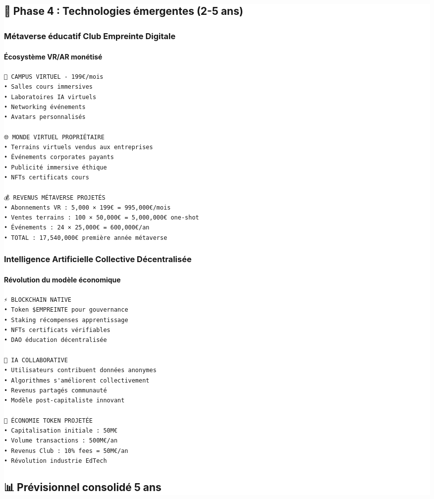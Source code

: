 ## 🤖 Phase 4 : Technologies émergentes (2-5 ans)

### Métaverse éducatif Club Empreinte Digitale

#### Écosystème VR/AR monétisé
```
🥽 CAMPUS VIRTUEL - 199€/mois
• Salles cours immersives
• Laboratoires IA virtuels
• Networking événements
• Avatars personnalisés

🌐 MONDE VIRTUEL PROPRIÉTAIRE
• Terrains virtuels vendus aux entreprises
• Événements corporates payants
• Publicité immersive éthique
• NFTs certificats cours

💰 REVENUS MÉTAVERSE PROJETÉS
• Abonnements VR : 5,000 × 199€ = 995,000€/mois
• Ventes terrains : 100 × 50,000€ = 5,000,000€ one-shot
• Événements : 24 × 25,000€ = 600,000€/an
• TOTAL : 17,540,000€ première année métaverse
```

### Intelligence Artificielle Collective Décentralisée

#### Révolution du modèle économique
```
⚡ BLOCKCHAIN NATIVE
• Token $EMPREINTE pour gouvernance
• Staking récompenses apprentissage
• NFTs certificats vérifiables
• DAO éducation décentralisée

🧠 IA COLLABORATIVE
• Utilisateurs contribuent données anonymes
• Algorithmes s'améliorent collectivement
• Revenus partagés communauté
• Modèle post-capitaliste innovant

💎 ÉCONOMIE TOKEN PROJETÉE
• Capitalisation initiale : 50M€
• Volume transactions : 500M€/an
• Revenus Club : 10% fees = 50M€/an
• Révolution industrie EdTech
```

## 📊 Prévisionnel consolidé 5 ans
